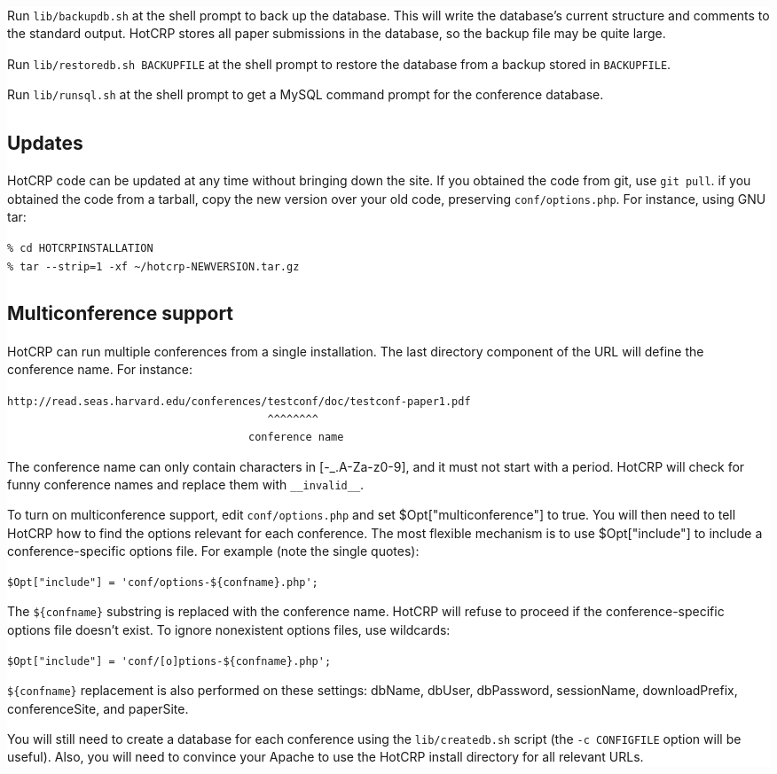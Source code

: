 Run `lib/backupdb.sh` at the shell prompt to back up the database.
This will write the database’s current structure and comments to the
standard output. HotCRP stores all paper submissions in the database,
so the backup file may be quite large.

Run `lib/restoredb.sh BACKUPFILE` at the shell prompt to restore the
database from a backup stored in `BACKUPFILE`.

Run `lib/runsql.sh` at the shell prompt to get a MySQL command prompt
for the conference database.

Updates
-------

HotCRP code can be updated at any time without bringing down the site.
If you obtained the code from git, use `git pull`. if you obtained
the code from a tarball, copy the new version over your old code,
preserving `conf/options.php`. For instance, using GNU tar:

    % cd HOTCRPINSTALLATION
    % tar --strip=1 -xf ~/hotcrp-NEWVERSION.tar.gz

Multiconference support
-----------------------

HotCRP can run multiple conferences from a single installation. The
last directory component of the URL will define the conference name.
For instance:

    http://read.seas.harvard.edu/conferences/testconf/doc/testconf-paper1.pdf
                                             ^^^^^^^^
                                          conference name

The conference name can only contain characters in [-_.A-Za-z0-9], and
it must not start with a period. HotCRP will check for funny
conference names and replace them with `__invalid__`.

To turn on multiconference support, edit `conf/options.php` and set
$Opt["multiconference"] to true. You will then need to tell HotCRP how
to find the options relevant for each conference. The most flexible
mechanism is to use $Opt["include"] to include a conference-specific
options file. For example (note the single quotes):

    $Opt["include"] = 'conf/options-${confname}.php';

The `${confname}` substring is replaced with the conference name.
HotCRP will refuse to proceed if the conference-specific options file
doesn’t exist. To ignore nonexistent options files, use wildcards:

    $Opt["include"] = 'conf/[o]ptions-${confname}.php';

`${confname}` replacement is also performed on these settings: dbName,
dbUser, dbPassword, sessionName, downloadPrefix, conferenceSite,
and paperSite.

You will still need to create a database for each conference using the
`lib/createdb.sh` script (the `-c CONFIGFILE` option will be useful).
Also, you will need to convince your Apache to use the HotCRP install
directory for all relevant URLs.
